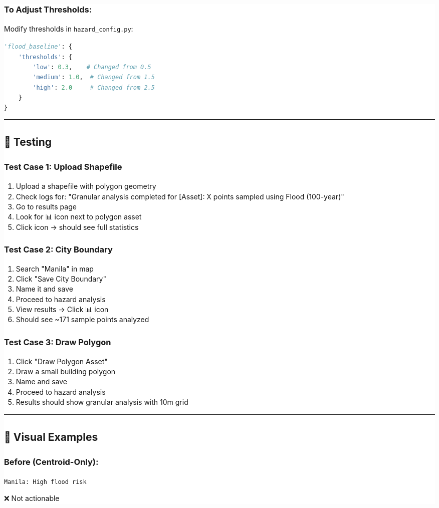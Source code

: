 ### **To Adjust Thresholds:**

Modify thresholds in `hazard_config.py`:
```python
'flood_baseline': {
    'thresholds': {
        'low': 0.3,    # Changed from 0.5
        'medium': 1.0,  # Changed from 1.5
        'high': 2.0     # Changed from 2.5
    }
}
```

---

## 🧪 Testing

### **Test Case 1: Upload Shapefile**
1. Upload a shapefile with polygon geometry
2. Check logs for: "Granular analysis completed for [Asset]: X points sampled using Flood (100-year)"
3. Go to results page
4. Look for 📊 icon next to polygon asset
5. Click icon → should see full statistics

### **Test Case 2: City Boundary**
1. Search "Manila" in map
2. Click "Save City Boundary"
3. Name it and save
4. Proceed to hazard analysis
5. View results → Click 📊 icon
6. Should see ~171 sample points analyzed

### **Test Case 3: Draw Polygon**
1. Click "Draw Polygon Asset"
2. Draw a small building polygon
3. Name and save
4. Proceed to hazard analysis
5. Results should show granular analysis with 10m grid

---

## 🎨 Visual Examples

### **Before (Centroid-Only):**
```
Manila: High flood risk
```
❌ Not actionable
